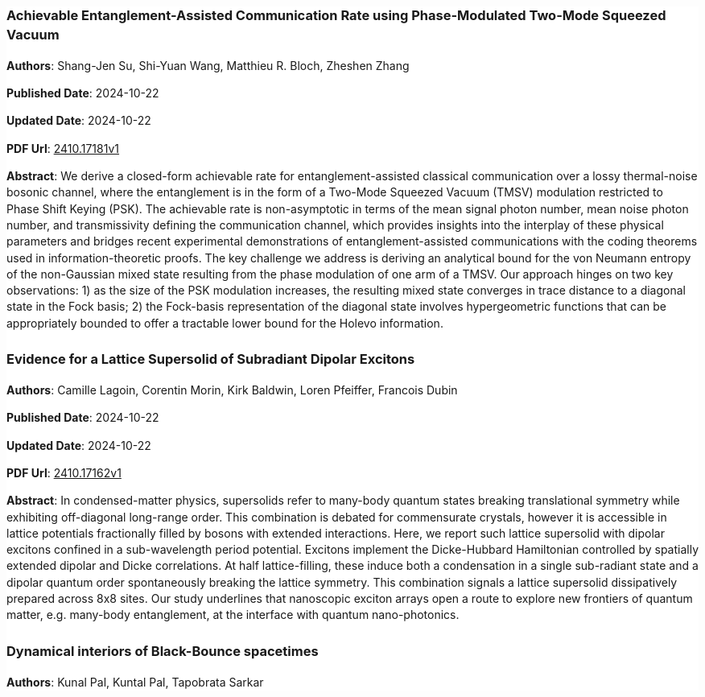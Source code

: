 
### Achievable Entanglement-Assisted Communication Rate using Phase-Modulated Two-Mode Squeezed Vacuum
**Authors**: Shang-Jen Su, Shi-Yuan Wang, Matthieu R. Bloch, Zheshen Zhang

**Published Date**: 2024-10-22

**Updated Date**: 2024-10-22

**PDF Url**: [2410.17181v1](http://arxiv.org/pdf/2410.17181v1)

**Abstract**: We derive a closed-form achievable rate for entanglement-assisted classical
communication over a lossy thermal-noise bosonic channel, where the
entanglement is in the form of a Two-Mode Squeezed Vacuum (TMSV) modulation
restricted to Phase Shift Keying (PSK). The achievable rate is non-asymptotic
in terms of the mean signal photon number, mean noise photon number, and
transmissivity defining the communication channel, which provides insights into
the interplay of these physical parameters and bridges recent experimental
demonstrations of entanglement-assisted communications with the coding theorems
used in information-theoretic proofs. The key challenge we address is deriving
an analytical bound for the von Neumann entropy of the non-Gaussian mixed state
resulting from the phase modulation of one arm of a TMSV. Our approach hinges
on two key observations: 1) as the size of the PSK modulation increases, the
resulting mixed state converges in trace distance to a diagonal state in the
Fock basis; 2) the Fock-basis representation of the diagonal state involves
hypergeometric functions that can be appropriately bounded to offer a tractable
lower bound for the Holevo information.


### Evidence for a Lattice Supersolid of Subradiant Dipolar Excitons
**Authors**: Camille Lagoin, Corentin Morin, Kirk Baldwin, Loren Pfeiffer, Francois Dubin

**Published Date**: 2024-10-22

**Updated Date**: 2024-10-22

**PDF Url**: [2410.17162v1](http://arxiv.org/pdf/2410.17162v1)

**Abstract**: In condensed-matter physics, supersolids refer to many-body quantum states
breaking translational symmetry while exhibiting off-diagonal long-range order.
This combination is debated for commensurate crystals, however it is accessible
in lattice potentials fractionally filled by bosons with extended interactions.
Here, we report such lattice supersolid with dipolar excitons confined in a
sub-wavelength period potential. Excitons implement the Dicke-Hubbard
Hamiltonian controlled by spatially extended dipolar and Dicke correlations. At
half lattice-filling, these induce both a condensation in a single sub-radiant
state and a dipolar quantum order spontaneously breaking the lattice symmetry.
This combination signals a lattice supersolid dissipatively prepared across 8x8
sites. Our study underlines that nanoscopic exciton arrays open a route to
explore new frontiers of quantum matter, e.g. many-body entanglement, at the
interface with quantum nano-photonics.


### Dynamical interiors of Black-Bounce spacetimes
**Authors**: Kunal Pal, Kuntal Pal, Tapobrata Sarkar
